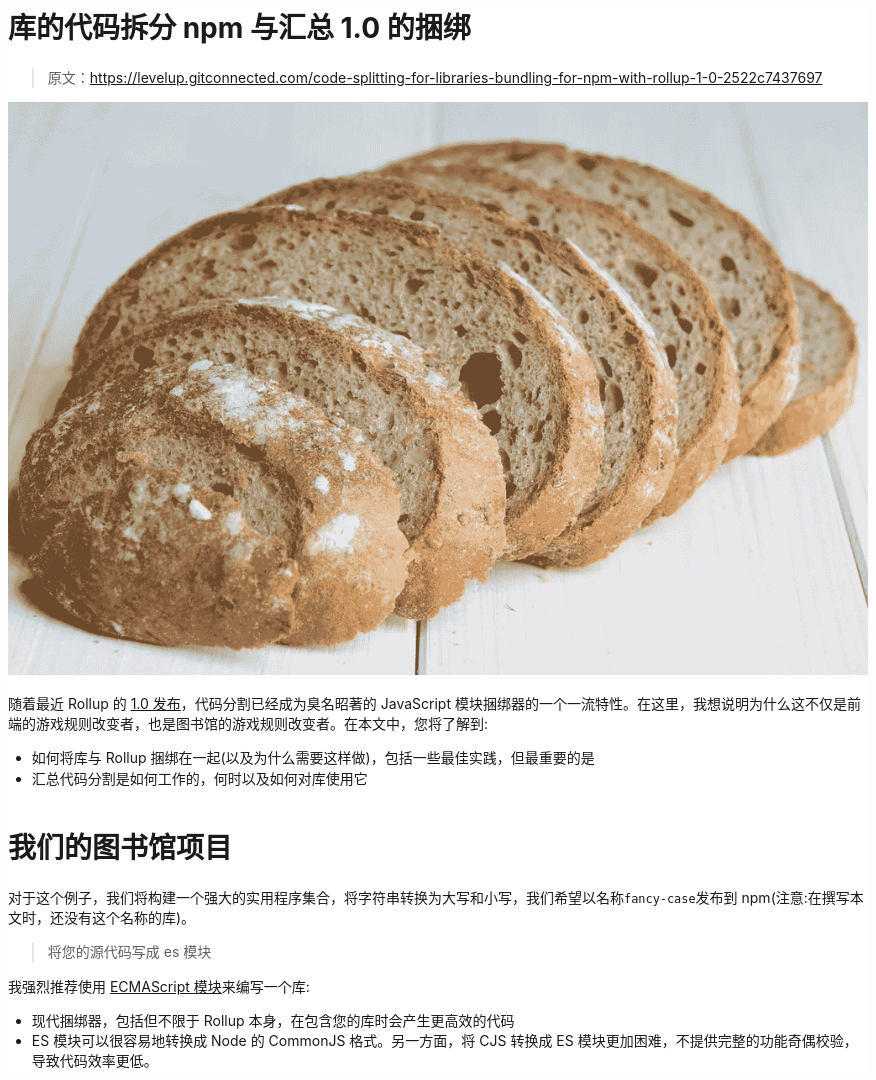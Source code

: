 # 库的代码拆分 npm 与汇总 1.0 的捆绑

> 原文：<https://levelup.gitconnected.com/code-splitting-for-libraries-bundling-for-npm-with-rollup-1-0-2522c7437697>

![](img/8a49c8b50d2801d3e30fdde2a3a67582.png)

随着最近 Rollup 的 [1.0 发布](https://github.com/rollup/rollup/releases/tag/v1.0.0)，代码分割已经成为臭名昭著的 JavaScript 模块捆绑器的一个一流特性。在这里，我想说明为什么这不仅是前端的游戏规则改变者，也是图书馆的游戏规则改变者。在本文中，您将了解到:

*   如何将库与 Rollup 捆绑在一起(以及为什么需要这样做)，包括一些最佳实践，但最重要的是
*   汇总代码分割是如何工作的，何时以及如何对库使用它

# 我们的图书馆项目

对于这个例子，我们将构建一个强大的实用程序集合，将字符串转换为大写和小写，我们希望以名称`fancy-case`发布到 npm(注意:在撰写本文时，还没有这个名称的库)。

> 将您的源代码写成 es 模块

我强烈推荐使用 [ECMAScript 模块](http://exploringjs.com/es6/ch_modules.html)来编写一个库:

*   现代捆绑器，包括但不限于 Rollup 本身，在包含您的库时会产生更高效的代码
*   ES 模块可以很容易地转换成 Node 的 CommonJS 格式。另一方面，将 CJS 转换成 ES 模块更加困难，不提供完整的功能奇偶校验，导致代码效率更低。
